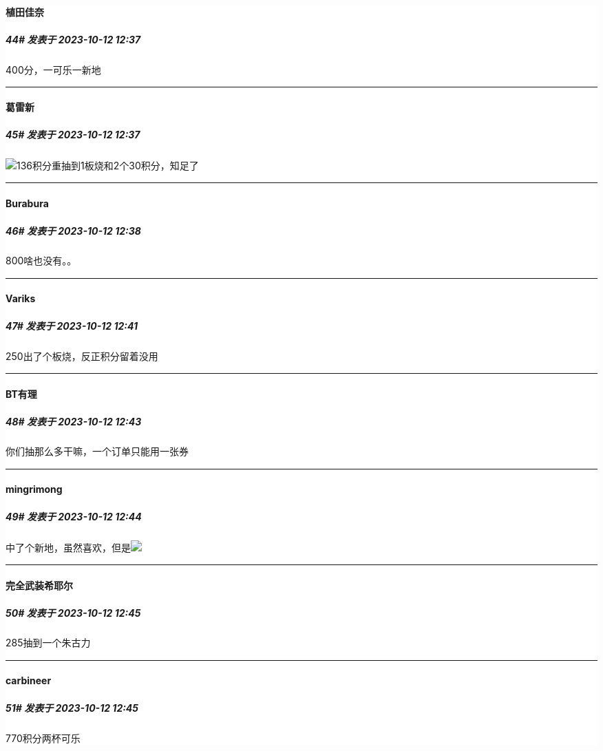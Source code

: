 ####  植田佳奈  
##### 44#       发表于 2023-10-12 12:37

400分，一可乐一新地

*****

####  葛雷新  
##### 45#       发表于 2023-10-12 12:37

<img src="https://static.saraba1st.com/image/smiley/face2017/037.png" referrerpolicy="no-referrer">136积分重抽到1板烧和2个30积分，知足了

*****

####  Burabura  
##### 46#       发表于 2023-10-12 12:38

800啥也没有。。

*****

####  Variks  
##### 47#       发表于 2023-10-12 12:41

250出了个板烧，反正积分留着没用

*****

####  BT有理  
##### 48#       发表于 2023-10-12 12:43

你们抽那么多干嘛，一个订单只能用一张券

*****

####  mingrimong  
##### 49#       发表于 2023-10-12 12:44

中了个新地，虽然喜欢，但是<img src="https://static.saraba1st.com/image/smiley/face2017/135.png" referrerpolicy="no-referrer">

*****

####  完全武装希耶尔  
##### 50#       发表于 2023-10-12 12:45

285抽到一个朱古力

*****

####  carbineer  
##### 51#       发表于 2023-10-12 12:45

770积分两杯可乐
